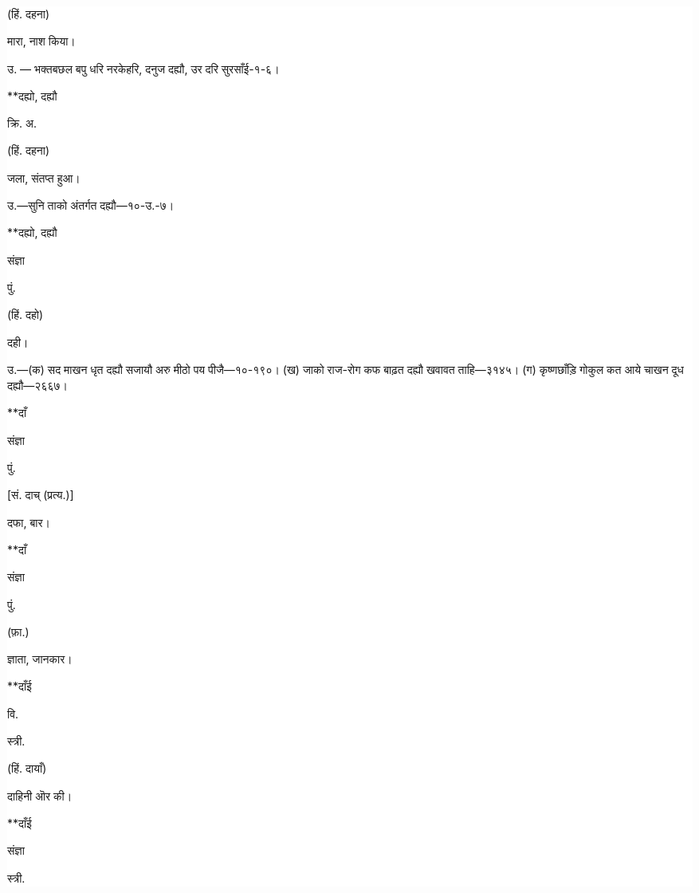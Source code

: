 (हिं. दहना)

मारा, नाश किया।

उ. — भक्तबछल बपु धरि नरकेहरि, दनुज दह्यौ, उर दरि सुरसाँई-१-६।
 
**दह्यो, दह्यौ

क्रि. अ.

(हिं. दहना)

जला, संतप्त हुआ।

उ.—सुनि ताको अंतर्गत दह्यौ—१०-उ.-७।
 
**दह्यो, दह्यौ

संज्ञा

पुं.

(हिं. दहो)

दही।

उ.—(क) सद माखन धृत दह्यौ सजायौ अरु मीठो पय पीजै—१०-१९०। (ख) जाको राज-रोग कफ बाढ़त दह्यौ खवावत ताहि—३१४५। (ग) कृष्णछाँड़ि गोकुल कत आये चाखन दूध दह्यौ—२६६७।
 
**दाँ

संज्ञा

पुं.

[सं. दाच् (प्रत्य.)]

दफा, बार।
 
**दाँ

संज्ञा

पुं.

(फ़ा.)

ज्ञाता, जानकार।
 
**दाँई

वि.

स्त्री.

(हिं. दायाँ)

दाहिनी ऒर की।
 
**दाँई

संज्ञा

स्त्री.
